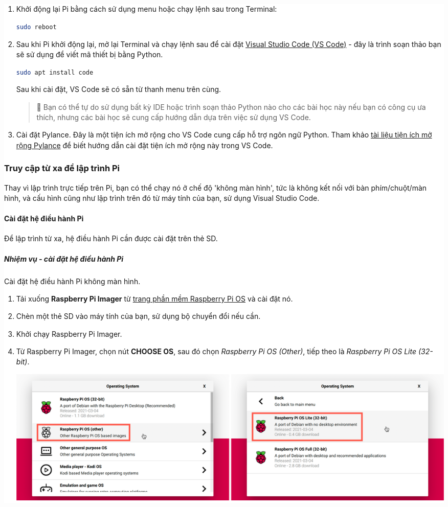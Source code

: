 1. Khởi động lại Pi bằng cách sử dụng menu hoặc chạy lệnh sau trong Terminal:

    ```sh
    sudo reboot
    ```

1. Sau khi Pi khởi động lại, mở lại Terminal và chạy lệnh sau để cài đặt [Visual Studio Code (VS Code)](https://code.visualstudio.com?WT.mc_id=academic-17441-jabenn) - đây là trình soạn thảo bạn sẽ sử dụng để viết mã thiết bị bằng Python.

    ```sh
    sudo apt install code
    ```

    Sau khi cài đặt, VS Code sẽ có sẵn từ thanh menu trên cùng.

    > 💁 Bạn có thể tự do sử dụng bất kỳ IDE hoặc trình soạn thảo Python nào cho các bài học này nếu bạn có công cụ ưa thích, nhưng các bài học sẽ cung cấp hướng dẫn dựa trên việc sử dụng VS Code.

1. Cài đặt Pylance. Đây là một tiện ích mở rộng cho VS Code cung cấp hỗ trợ ngôn ngữ Python. Tham khảo [tài liệu tiện ích mở rộng Pylance](https://marketplace.visualstudio.com/items?WT.mc_id=academic-17441-jabenn&itemName=ms-python.vscode-pylance) để biết hướng dẫn cài đặt tiện ích mở rộng này trong VS Code.

### Truy cập từ xa để lập trình Pi

Thay vì lập trình trực tiếp trên Pi, bạn có thể chạy nó ở chế độ 'không màn hình', tức là không kết nối với bàn phím/chuột/màn hình, và cấu hình cũng như lập trình trên đó từ máy tính của bạn, sử dụng Visual Studio Code.

#### Cài đặt hệ điều hành Pi

Để lập trình từ xa, hệ điều hành Pi cần được cài đặt trên thẻ SD.

##### Nhiệm vụ - cài đặt hệ điều hành Pi

Cài đặt hệ điều hành Pi không màn hình.

1. Tải xuống **Raspberry Pi Imager** từ [trang phần mềm Raspberry Pi OS](https://www.raspberrypi.org/software/) và cài đặt nó.

1. Chèn một thẻ SD vào máy tính của bạn, sử dụng bộ chuyển đổi nếu cần.

1. Khởi chạy Raspberry Pi Imager.

1. Từ Raspberry Pi Imager, chọn nút **CHOOSE OS**, sau đó chọn *Raspberry Pi OS (Other)*, tiếp theo là *Raspberry Pi OS Lite (32-bit)*.

    ![Raspberry Pi Imager với Raspberry Pi OS Lite được chọn](../../../../../translated_images/raspberry-pi-imager.24aedeab9e233d841a1504ed7cfeb871b1f8e1134cfcd8370e7f60a092056be2.vi.png)
